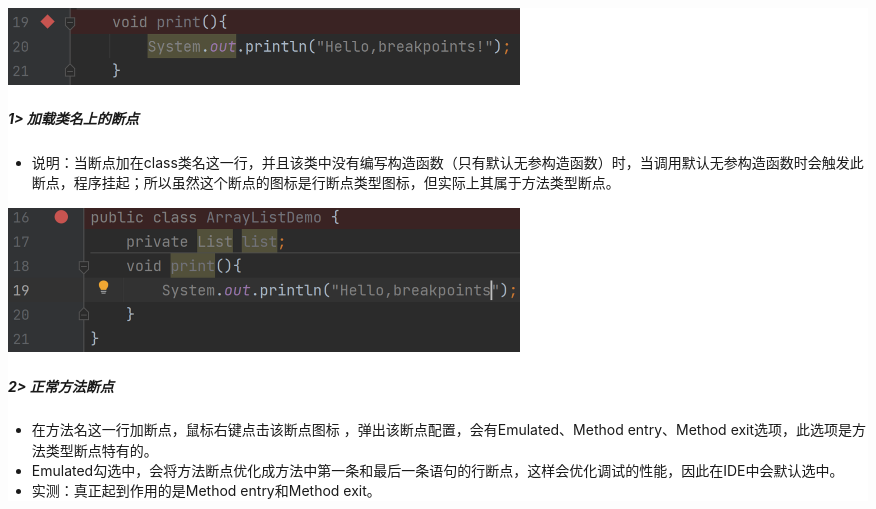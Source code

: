 <img src="../../../pics/java/ide_idea/breakpoints/image-20230621152415496.png" alt="image-20230621152415496" style="zoom: 50%;" />

##### 1> 加载类名上的断点

- 说明：当断点加在class类名这一行，并且该类中没有编写构造函数（只有默认无参构造函数）时，当调用默认无参构造函数时会触发此断点，程序挂起；所以虽然这个断点的图标是行断点类型图标，但实际上其属于方法类型断点。

<img src="../../../pics/java/ide_idea/breakpoints/image-20230621152926610.png" alt="image-20230621152926610" style="zoom: 50%;" />

##### 2> 正常方法断点

- 在方法名这一行加断点，鼠标右键点击该断点图标 ，弹出该断点配置，会有Emulated、Method entry、Method exit选项，此选项是方法类型断点特有的。
- Emulated勾选中，会将方法断点优化成方法中第一条和最后一条语句的行断点，这样会优化调试的性能，因此在IDE中会默认选中。
- 实测：真正起到作用的是Method entry和Method exit。
